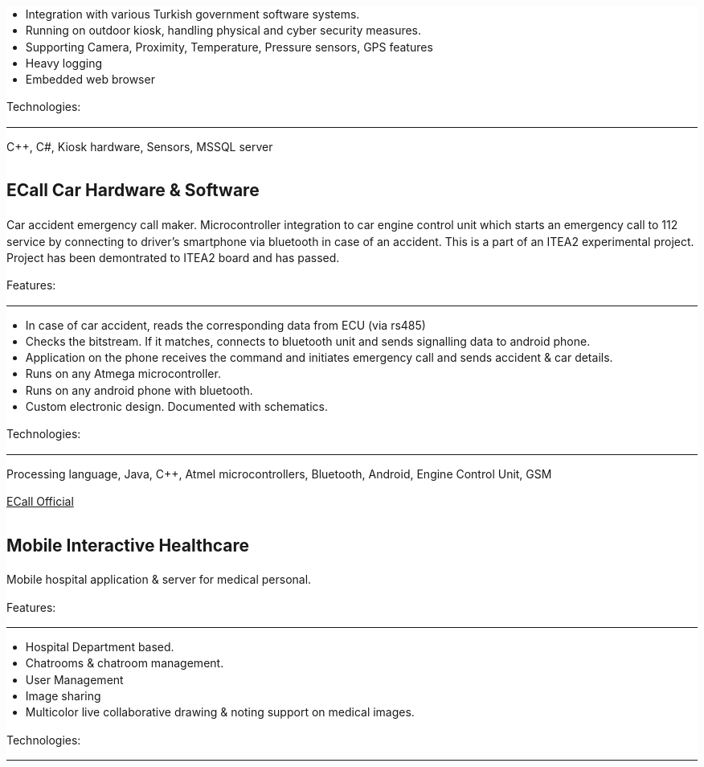 * Integration with various Turkish government software systems.
* Running on outdoor kiosk, handling physical and cyber security measures.
* Supporting Camera, Proximity, Temperature, Pressure sensors, GPS features
* Heavy logging
* Embedded web browser

Technologies:

---

C++, C#, Kiosk hardware, Sensors, MSSQL server

## ECall Car Hardware & Software

Car accident emergency call maker. Microcontroller integration to car engine control unit which starts an emergency call to 112 service by connecting to driver’s smartphone via bluetooth in case of an accident. This is a part of an ITEA2 experimental project. Project has been demontrated to ITEA2 board and has passed.

Features:

---

* In case of car accident, reads the corresponding data from ECU (via rs485)
* Checks the bitstream. If it matches, connects to bluetooth unit and sends signalling data to android phone.
* Application on the phone receives the command and initiates emergency call and sends accident & car details.
* Runs on any Atmega microcontroller.
* Runs on any android phone with bluetooth.
* Custom electronic design. Documented with schematics.

Technologies:

---

Processing language, Java, C++, Atmel microcontrollers, Bluetooth, Android, Engine Control Unit, GSM

[ECall Official](https://ec.europa.eu/digital-single-market/ecall-time-saved-lives-saved)

## Mobile Interactive Healthcare

Mobile hospital application & server for medical personal. 

Features:

---

* Hospital Department based.
* Chatrooms & chatroom management.
* User Management
* Image sharing
* Multicolor live collaborative drawing & noting support on medical images.

Technologies:

---